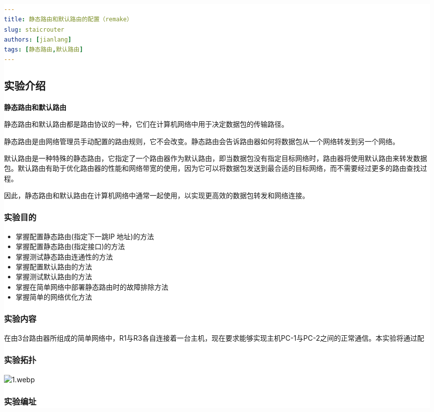 ```yaml
---
title: 静态路由和默认路由的配置（remake）
slug: staicrouter
authors: [jianlang]
tags: [静态路由,默认路由]
---
```




## 实验介绍

**静态路由和默认路由**

静态路由和默认路由都是路由协议的一种，它们在计算机网络中用于决定数据包的传输路径。

静态路由是由网络管理员手动配置的路由规则，它不会改变。静态路由会告诉路由器如何将数据包从一个网络转发到另一个网络。

默认路由是一种特殊的静态路由，它指定了一个路由器作为默认路由，即当数据包没有指定目标网络时，路由器将使用默认路由来转发数据包。默认路由有助于优化路由器的性能和网络带宽的使用，因为它可以将数据包发送到最合适的目标网络，而不需要经过更多的路由查找过程。

因此，静态路由和默认路由在计算机网络中通常一起使用，以实现更高效的数据包转发和网络连接。



### 实验目的

- 掌握配置静态路由(指定下一跳IP 地址)的方法
- 掌握配置静态路由(指定接口)的方法
- 掌握测试静态路由连通性的方法
- 掌握配置默认路由的方法
- 掌握测试默认路由的方法
- 掌握在简单网络中部署静态路由时的故障排除方法
- 掌握简单的网络优化方法

### 实验内容

在由3台路由器所组成的简单网络中，R1与R3各自连接着一台主机，现在要求能够实现主机PC-1与PC-2之间的正常通信。本实验将通过配

### 实验拓扑

![1.webp](https://static.cocomoe.cn/static/hcialab/2024229/1.webp)

### 实验编址
